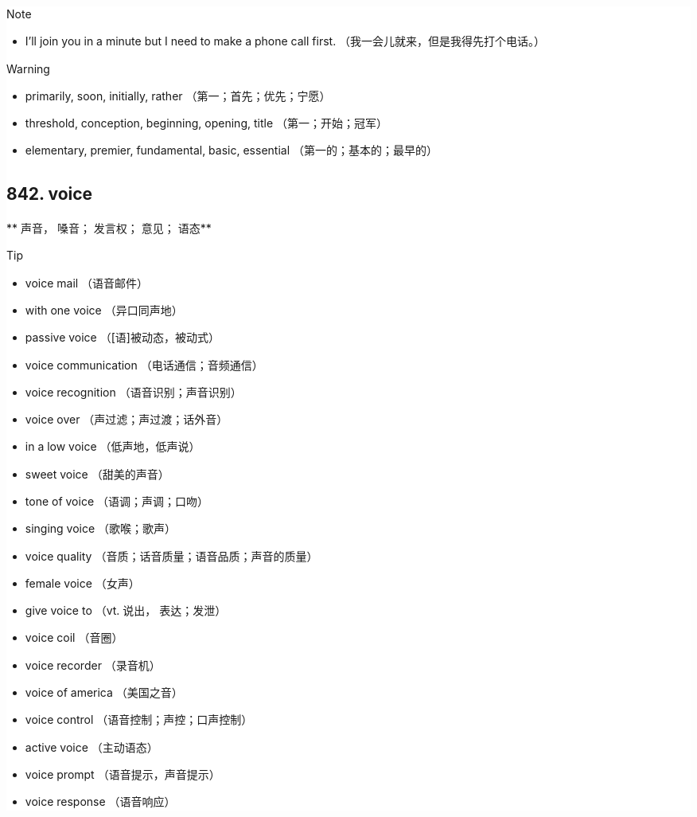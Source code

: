 > [!NOTE]
>
> - I’ll join you in a minute but I need to make a phone call first. （我一会儿就来，但是我得先打个电话。）
>

> [!WARNING]
>
> - primarily, soon, initially, rather （第一；首先；优先；宁愿）
>
> - threshold, conception, beginning, opening, title （第一；开始；冠军）
>
> - elementary, premier, fundamental, basic, essential （第一的；基本的；最早的）
>

## 842. voice

** 声音， 嗓音； 发言权； 意见； 语态**

> [!TIP]
>
> - voice mail （语音邮件）
>
> - with one voice （异口同声地）
>
> - passive voice （[语]被动态，被动式）
>
> - voice communication （电话通信；音频通信）
>
> - voice recognition （语音识别；声音识别）
>
> - voice over （声过滤；声过渡；话外音）
>
> - in a low voice （低声地，低声说）
>
> - sweet voice （甜美的声音）
>
> - tone of voice （语调；声调；口吻）
>
> - singing voice （歌喉；歌声）
>
> - voice quality （音质；话音质量；语音品质；声音的质量）
>
> - female voice （女声）
>
> - give voice to （vt. 说出， 表达；发泄）
>
> - voice coil （音圈）
>
> - voice recorder （录音机）
>
> - voice of america （美国之音）
>
> - voice control （语音控制；声控；口声控制）
>
> - active voice （主动语态）
>
> - voice prompt （语音提示，声音提示）
>
> - voice response （语音响应）
>
